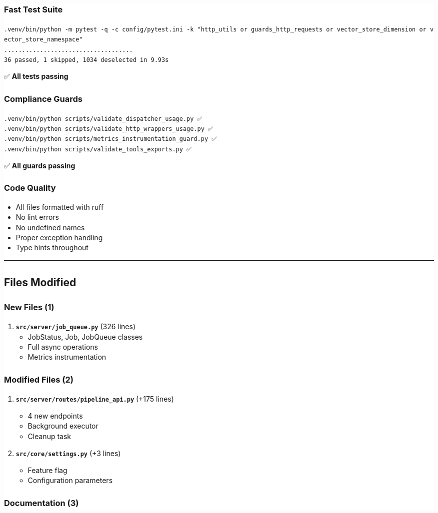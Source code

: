 ### Fast Test Suite

```
.venv/bin/python -m pytest -q -c config/pytest.ini -k "http_utils or guards_http_requests or vector_store_dimension or vector_store_namespace"
....................................
36 passed, 1 skipped, 1034 deselected in 9.93s
```

✅ **All tests passing**

### Compliance Guards

```
.venv/bin/python scripts/validate_dispatcher_usage.py ✅
.venv/bin/python scripts/validate_http_wrappers_usage.py ✅
.venv/bin/python scripts/metrics_instrumentation_guard.py ✅
.venv/bin/python scripts/validate_tools_exports.py ✅
```

✅ **All guards passing**

### Code Quality

- All files formatted with ruff
- No lint errors
- No undefined names
- Proper exception handling
- Type hints throughout

---

## Files Modified

### New Files (1)

1. **`src/server/job_queue.py`** (326 lines)
   - JobStatus, Job, JobQueue classes
   - Full async operations
   - Metrics instrumentation

### Modified Files (2)

1. **`src/server/routes/pipeline_api.py`** (+175 lines)
   - 4 new endpoints
   - Background executor
   - Cleanup task

2. **`src/core/settings.py`** (+3 lines)
   - Feature flag
   - Configuration parameters

### Documentation (3)
